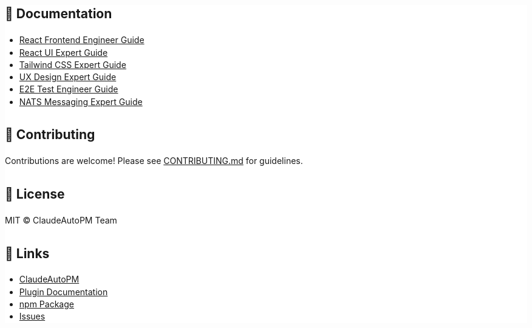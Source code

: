 ## 📖 Documentation

- [React Frontend Engineer Guide](./agents/react-frontend-engineer.md)
- [React UI Expert Guide](./agents/react-ui-expert.md)
- [Tailwind CSS Expert Guide](./agents/tailwindcss-expert.md)
- [UX Design Expert Guide](./agents/ux-design-expert.md)
- [E2E Test Engineer Guide](./agents/e2e-test-engineer.md)
- [NATS Messaging Expert Guide](./agents/nats-messaging-expert.md)

## 🤝 Contributing

Contributions are welcome! Please see [CONTRIBUTING.md](../../CONTRIBUTING.md) for guidelines.

## 📄 License

MIT © ClaudeAutoPM Team

## 🔗 Links

- [ClaudeAutoPM](https://github.com/rafeekpro/ClaudeAutoPM)
- [Plugin Documentation](https://github.com/rafeekpro/ClaudeAutoPM/blob/main/docs/PLUGIN-IMPLEMENTATION-PLAN.md)
- [npm Package](https://www.npmjs.com/package/@claudeautopm/plugin-frameworks)
- [Issues](https://github.com/rafeekpro/ClaudeAutoPM/issues)
